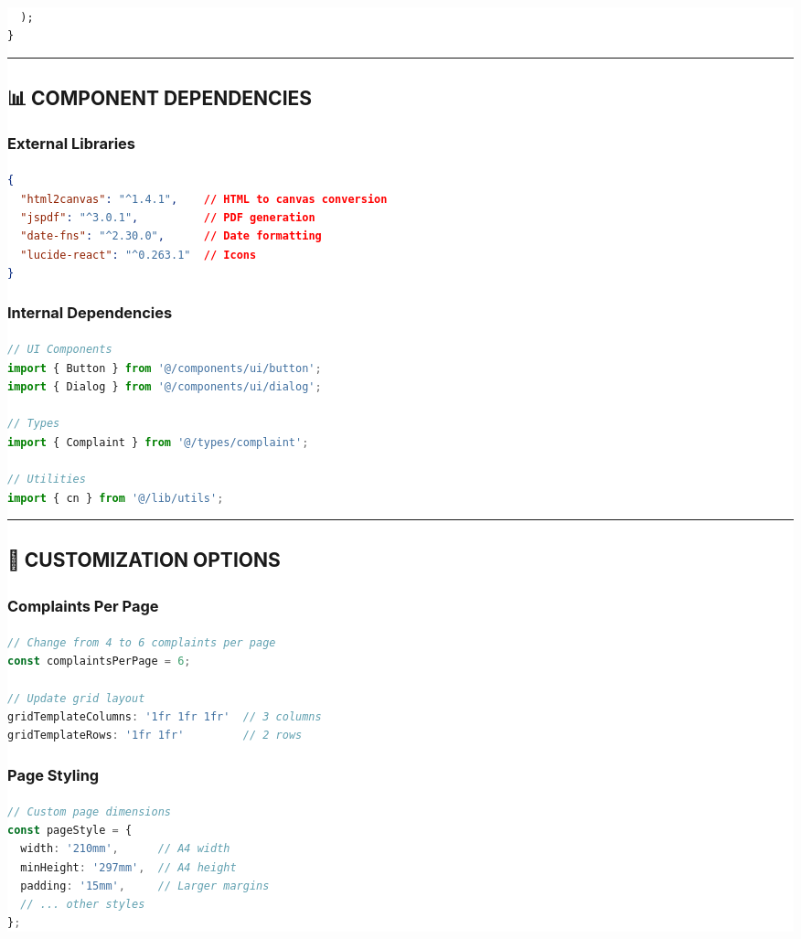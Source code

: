 ```tsx
  );
}
```

---

## **📊 COMPONENT DEPENDENCIES**

### **External Libraries**

```json
{
  "html2canvas": "^1.4.1",    // HTML to canvas conversion
  "jspdf": "^3.0.1",          // PDF generation
  "date-fns": "^2.30.0",      // Date formatting
  "lucide-react": "^0.263.1"  // Icons
}
```

### **Internal Dependencies**

```typescript
// UI Components
import { Button } from '@/components/ui/button';
import { Dialog } from '@/components/ui/dialog';

// Types
import { Complaint } from '@/types/complaint';

// Utilities
import { cn } from '@/lib/utils';
```

---

## **🔧 CUSTOMIZATION OPTIONS**

### **Complaints Per Page**

```typescript
// Change from 4 to 6 complaints per page
const complaintsPerPage = 6;

// Update grid layout
gridTemplateColumns: '1fr 1fr 1fr'  // 3 columns
gridTemplateRows: '1fr 1fr'         // 2 rows
```

### **Page Styling**

```typescript
// Custom page dimensions
const pageStyle = {
  width: '210mm',      // A4 width
  minHeight: '297mm',  // A4 height
  padding: '15mm',     // Larger margins
  // ... other styles
};
```
